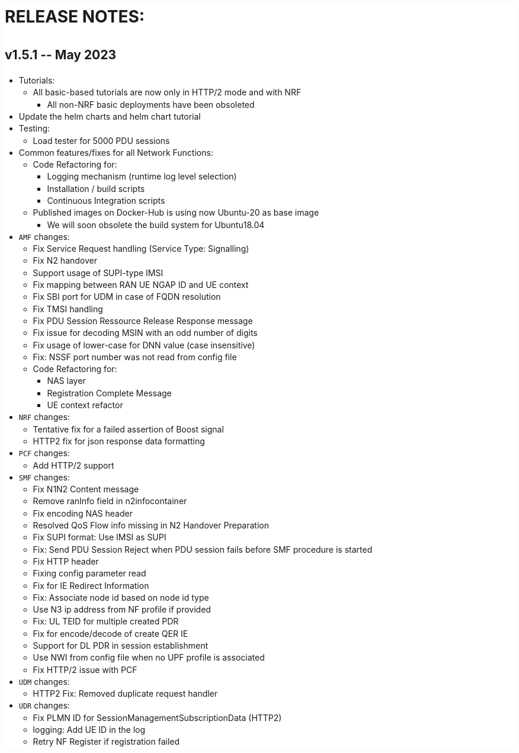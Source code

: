 # RELEASE NOTES: #

## v1.5.1 -- May 2023 ##

* Tutorials:
  * All basic-based tutorials are now only in HTTP/2 mode and with NRF
    - All non-NRF basic deployments have been obsoleted
* Update the helm charts and helm chart tutorial
* Testing:
  * Load tester for 5000 PDU sessions
* Common features/fixes for all Network Functions:
  * Code Refactoring for:
    * Logging mechanism (runtime log level selection)
    * Installation / build scripts
    * Continuous Integration scripts
  * Published images on Docker-Hub is using now Ubuntu-20 as base image
    * We will soon obsolete the build system for Ubuntu18.04
* `AMF` changes:
  * Fix Service Request handling (Service Type: Signalling)
  * Fix N2 handover
  * Support usage of SUPI-type IMSI
  * Fix mapping between RAN UE NGAP ID and UE context
  * Fix SBI port for UDM in case of FQDN resolution
  * Fix TMSI handling
  * Fix PDU Session Ressource Release Response message
  * Fix issue for decoding MSIN with an odd number of digits
  * Fix usage of lower-case for DNN value (case insensitive)
  * Fix: NSSF port number was not read from config file
  * Code Refactoring for:
    * NAS layer
    * Registration Complete Message
    * UE context refactor
* `NRF` changes:
  * Tentative fix for a failed assertion of Boost signal
  * HTTP2 fix for json response data formatting
* `PCF` changes:
  * Add HTTP/2 support
* `SMF` changes:
  * Fix N1N2 Content message
  * Remove ranInfo field in n2infocontainer
  * Fix encoding NAS header
  * Resolved QoS Flow info missing in N2 Handover Preparation
  * Fix SUPI format: Use IMSI as SUPI
  * Fix: Send PDU Session Reject when PDU session fails before SMF procedure is started
  * Fix HTTP header
  * Fixing config parameter read
  * Fix for IE Redirect Information
  * Fix: Associate node id based on node id type
  * Use N3 ip address from NF profile if provided
  * Fix: UL TEID for multiple created PDR
  * Fix for encode/decode of create QER IE
  * Support for DL PDR in session establishment
  * Use NWI from config file when no UPF profile is associated
  * Fix HTTP/2 issue with PCF
* `UDM` changes:
  * HTTP2 Fix: Removed duplicate request handler
* `UDR` changes:
  * Fix PLMN ID for SessionManagementSubscriptionData (HTTP2)
  * logging: Add UE ID in the log
  * Retry NF Register if registration failed
